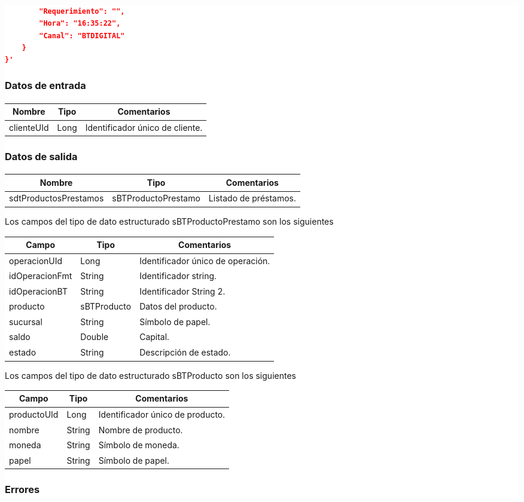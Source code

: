 ```json
        "Requerimiento": "",
        "Hora": "16:35:22",
        "Canal": "BTDIGITAL"
    }
}'
```
</code-block>
</code-group>

### Datos de entrada

| Nombre     | Tipo | Comentarios                     |
| ---------- | ---- | ------------------------------- |
| clienteUId | Long | Identificador único de cliente. |

### Datos de salida

| Nombre                | Tipo                | Comentarios           |
| --------------------- | ------------------- | --------------------- |
| sdtProductosPrestamos | sBTProductoPrestamo | Listado de préstamos. |

Los campos del tipo de dato estructurado sBTProductoPrestamo son los siguientes

| Campo          | Tipo        | Comentarios                       |
| -------------- | ----------- | --------------------------------- |
| operacionUId   | Long        | Identificador único de operación. |
| idOperacionFmt | String      | Identificador string.             |
| idOperacionBT  | String      | Identificador String 2.           |
| producto       | sBTProducto | Datos del producto.               |
| sucursal       | String      | Símbolo de papel.                 |
| saldo          | Double      | Capital.                          |
| estado         | String      | Descripción de estado.            |

Los campos del tipo de dato estructurado sBTProducto son los siguientes

| Campo       | Tipo   | Comentarios                      |
| ----------- | ------ | -------------------------------- |
| productoUId | Long   | Identificador único de producto. |
| nombre      | String | Nombre de producto.              |
| moneda      | String | Símbolo de moneda.               |
| papel       | String | Símbolo de papel.                |

### Errores
